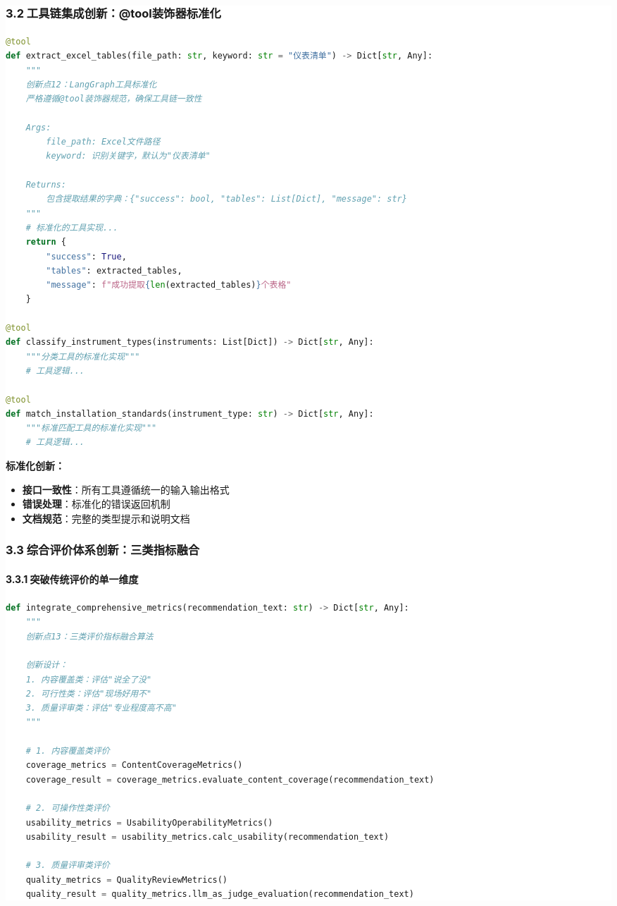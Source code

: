 ### 3.2 工具链集成创新：@tool装饰器标准化

```python
@tool
def extract_excel_tables(file_path: str, keyword: str = "仪表清单") -> Dict[str, Any]:
    """
    创新点12：LangGraph工具标准化
    严格遵循@tool装饰器规范，确保工具链一致性
    
    Args:
        file_path: Excel文件路径
        keyword: 识别关键字，默认为"仪表清单"
    
    Returns:
        包含提取结果的字典：{"success": bool, "tables": List[Dict], "message": str}
    """
    # 标准化的工具实现...
    return {
        "success": True,
        "tables": extracted_tables,
        "message": f"成功提取{len(extracted_tables)}个表格"
    }

@tool 
def classify_instrument_types(instruments: List[Dict]) -> Dict[str, Any]:
    """分类工具的标准化实现"""
    # 工具逻辑...

@tool
def match_installation_standards(instrument_type: str) -> Dict[str, Any]:
    """标准匹配工具的标准化实现"""
    # 工具逻辑...
```

**标准化创新：**
- **接口一致性**：所有工具遵循统一的输入输出格式
- **错误处理**：标准化的错误返回机制
- **文档规范**：完整的类型提示和说明文档

### 3.3 综合评价体系创新：三类指标融合

#### 3.3.1 突破传统评价的单一维度

```python
def integrate_comprehensive_metrics(recommendation_text: str) -> Dict[str, Any]:
    """
    创新点13：三类评价指标融合算法
    
    创新设计：
    1. 内容覆盖类：评估"说全了没"
    2. 可行性类：评估"现场好用不"  
    3. 质量评审类：评估"专业程度高不高"
    """
    
    # 1. 内容覆盖类评价
    coverage_metrics = ContentCoverageMetrics()
    coverage_result = coverage_metrics.evaluate_content_coverage(recommendation_text)
    
    # 2. 可操作性类评价
    usability_metrics = UsabilityOperabilityMetrics() 
    usability_result = usability_metrics.calc_usability(recommendation_text)
    
    # 3. 质量评审类评价
    quality_metrics = QualityReviewMetrics()
    quality_result = quality_metrics.llm_as_judge_evaluation(recommendation_text)
```